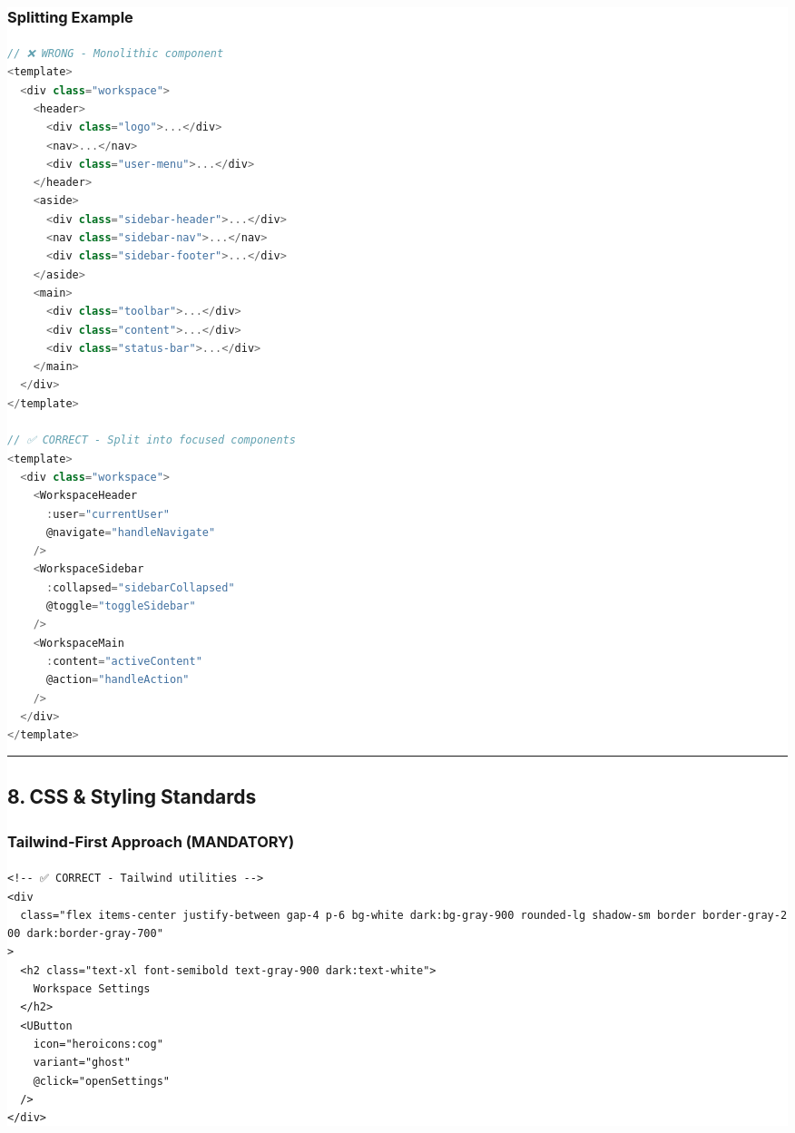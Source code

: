 ### Splitting Example

```typescript
// ❌ WRONG - Monolithic component
<template>
  <div class="workspace">
    <header>
      <div class="logo">...</div>
      <nav>...</nav>
      <div class="user-menu">...</div>
    </header>
    <aside>
      <div class="sidebar-header">...</div>
      <nav class="sidebar-nav">...</nav>
      <div class="sidebar-footer">...</div>
    </aside>
    <main>
      <div class="toolbar">...</div>
      <div class="content">...</div>
      <div class="status-bar">...</div>
    </main>
  </div>
</template>

// ✅ CORRECT - Split into focused components
<template>
  <div class="workspace">
    <WorkspaceHeader
      :user="currentUser"
      @navigate="handleNavigate"
    />
    <WorkspaceSidebar
      :collapsed="sidebarCollapsed"
      @toggle="toggleSidebar"
    />
    <WorkspaceMain
      :content="activeContent"
      @action="handleAction"
    />
  </div>
</template>
```

---

## 8. CSS & Styling Standards

### Tailwind-First Approach (MANDATORY)

```vue
<!-- ✅ CORRECT - Tailwind utilities -->
<div
  class="flex items-center justify-between gap-4 p-6 bg-white dark:bg-gray-900 rounded-lg shadow-sm border border-gray-200 dark:border-gray-700"
>
  <h2 class="text-xl font-semibold text-gray-900 dark:text-white">
    Workspace Settings
  </h2>
  <UButton 
    icon="heroicons:cog" 
    variant="ghost"
    @click="openSettings"
  />
</div>
```